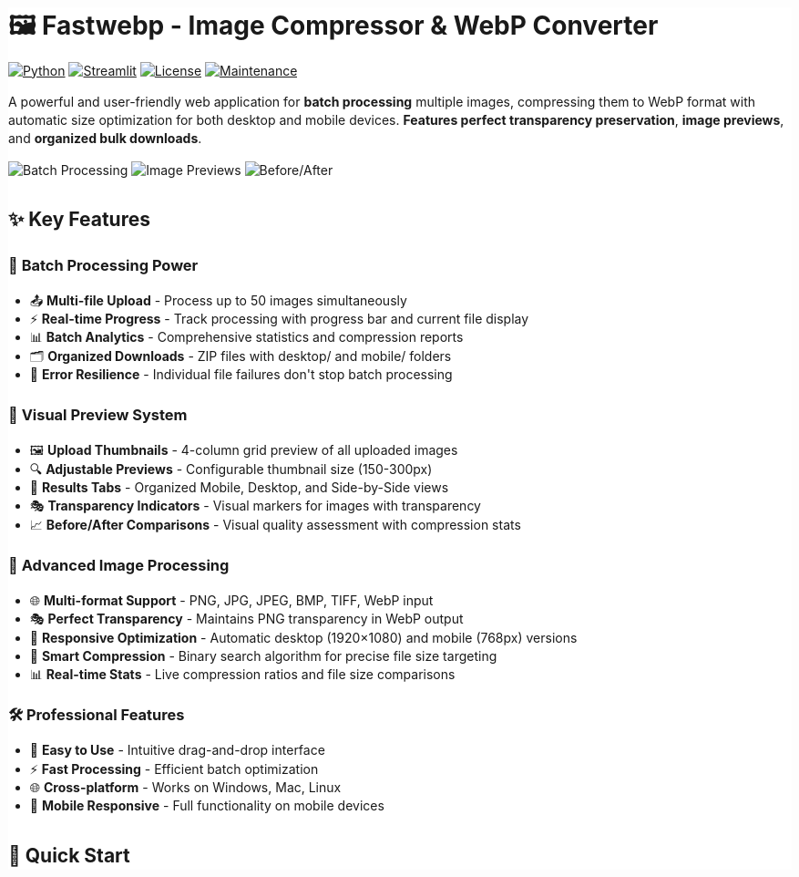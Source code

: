 # 🖼️ Fastwebp - Image Compressor & WebP Converter

[![Python](https://img.shields.io/badge/Python-3.7%2B-blue)](https://www.python.org/)
[![Streamlit](https://img.shields.io/badge/Streamlit-1.0%2B-red)](https://streamlit.io/)
[![License](https://img.shields.io/badge/License-MIT-green)](LICENSE)
[![Maintenance](https://img.shields.io/badge/Maintained-Yes-green)](https://github.com/dhruvpandyadp/fastwebp)

A powerful and user-friendly web application for **batch processing** multiple images, compressing them to WebP format with automatic size optimization for both desktop and mobile devices. **Features perfect transparency preservation**, **image previews**, and **organized bulk downloads**.

![Batch Processing](https://img.shields.io/badge/Batch%20Processing-Up%20to%2050%20Images-brightgreen)
![Image Previews](https://img.shields.io/badge/Image%20Previews-Thumbnail%20Grid-blue)
![Before/After](https://img.shields.io/badge/Comparison-Before%2F%20After%20Views-orange)

## ✨ Key Features

### 🚀 **Batch Processing Power**
- 📤 **Multi-file Upload** - Process up to 50 images simultaneously
- ⚡ **Real-time Progress** - Track processing with progress bar and current file display
- 📊 **Batch Analytics** - Comprehensive statistics and compression reports
- 🗂️ **Organized Downloads** - ZIP files with desktop/ and mobile/ folders
- 🔄 **Error Resilience** - Individual file failures don't stop batch processing

### 👀 **Visual Preview System**
- 🖼️ **Upload Thumbnails** - 4-column grid preview of all uploaded images
- 🔍 **Adjustable Previews** - Configurable thumbnail size (150-300px)
- 📱 **Results Tabs** - Organized Mobile, Desktop, and Side-by-Side views
- 🎭 **Transparency Indicators** - Visual markers for images with transparency
- 📈 **Before/After Comparisons** - Visual quality assessment with compression stats

### 🎨 **Advanced Image Processing**
- 🌐 **Multi-format Support** - PNG, JPG, JPEG, BMP, TIFF, WebP input
- 🎭 **Perfect Transparency** - Maintains PNG transparency in WebP output
- 📱 **Responsive Optimization** - Automatic desktop (1920×1080) and mobile (768px) versions
- 🔧 **Smart Compression** - Binary search algorithm for precise file size targeting
- 📊 **Real-time Stats** - Live compression ratios and file size comparisons

### 🛠️ **Professional Features**
- 🚀 **Easy to Use** - Intuitive drag-and-drop interface
- ⚡ **Fast Processing** - Efficient batch optimization
- 🌐 **Cross-platform** - Works on Windows, Mac, Linux
- 📱 **Mobile Responsive** - Full functionality on mobile devices

## 🚀 Quick Start
